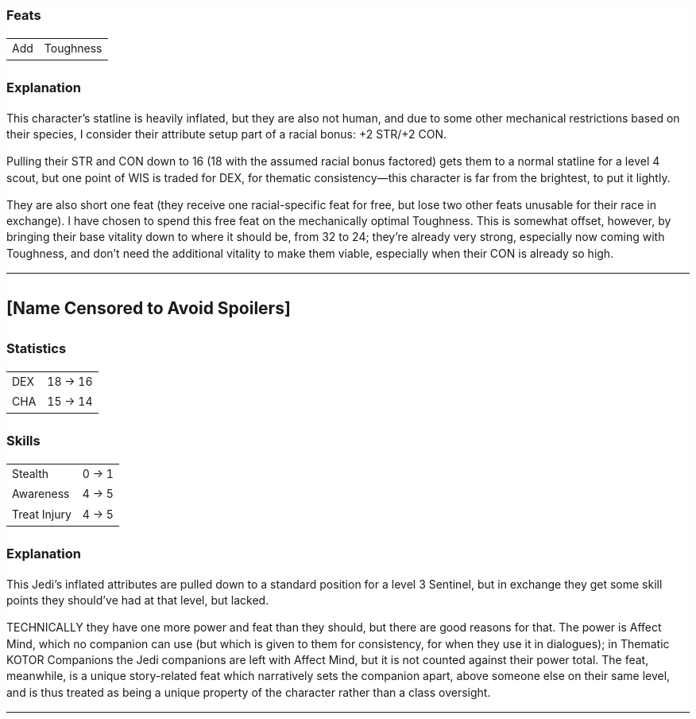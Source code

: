 ### Feats
|||
|--------|-----------|
| Add    | Toughness |

### Explanation
This character’s statline is heavily inflated, but they are also not human, and due to some other mechanical restrictions based on their species, I consider their attribute setup part of a racial bonus: +2 STR/+2 CON.

Pulling their STR and CON down to 16 (18 with the assumed racial bonus factored) gets them to a normal statline for a level 4 scout, but one point of WIS is traded for DEX, for thematic consistency—this character is far from the brightest, to put it lightly.

They are also short one feat (they receive one racial-specific feat for free, but lose two other feats unusable for their race in exchange). I have chosen to spend this free feat on the mechanically optimal Toughness. This is somewhat offset, however, by bringing their base vitality down to where it should be, from 32 to 24; they’re already very strong, especially now coming with Toughness, and don’t need the additional vitality to make them viable, especially when their CON is already so high.

---

## [Name Censored to Avoid Spoilers]

### Statistics
|||
|-----|---------|
| DEX | 18 → 16 |
| CHA | 15 → 14 |

### Skills
|||
|--------------|-------|
| Stealth      | 0 → 1 |
| Awareness    | 4 → 5 |
| Treat Injury | 4 → 5 |

### Explanation
This Jedi’s inflated attributes are pulled down to a standard position for a level 3 Sentinel, but in exchange they get some skill points they should’ve had at that level, but lacked.

TECHNICALLY they have one more power and feat than they should, but there are good reasons for that. The power is Affect Mind, which no companion can use (but which is given to them for consistency, for when they use it in dialogues); in Thematic KOTOR Companions the Jedi companions are left with Affect Mind, but it is not counted against their power total. The feat, meanwhile, is a unique story-related feat which narratively sets the companion apart, above someone else on their same level, and is thus treated as being a unique property of the character rather than a class oversight.

---